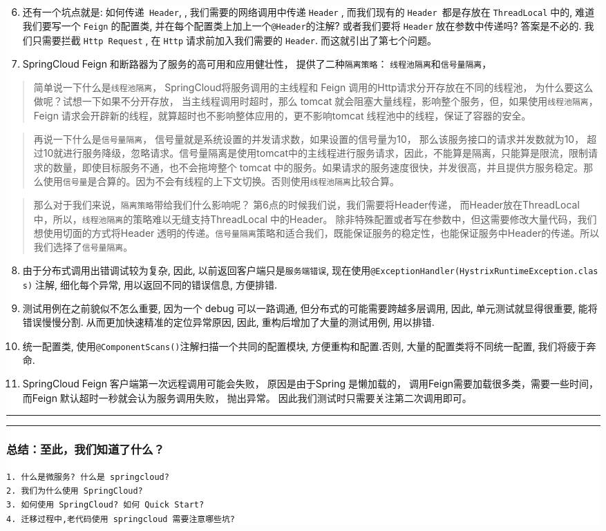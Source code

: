 6. 还有一个坑点就是: 如何传递` Header`, , 我们需要的网络调用中传递 `Header` , 而我们现有的 `Header `都是存放在 `ThreadLocal` 中的, 难道我们要写一个 `Feign` 的配置类, 并在每个配置类上加上一个`@Header`的注解? 或者我们要将 `Header` 放在参数中传递吗? 答案是不必的. 我们只需要拦截 `Http Request` , 在 `Http` 请求前加入我们需要的 `Header`. 而这就引出了第七个问题。


7. SpringCloud Feign 和断路器为了服务的高可用和应用健壮性， 提供了二种`隔离策略`： `线程池隔离`和`信号量隔离`，
> 简单说一下什么是`线程池隔离`， SpringCloud将服务调用的主线程和 Feign 调用的Http请求分开存放在不同的线程池， 为什么要这么做呢？试想一下如果不分开存放， 当主线程调用时超时，那么 tomcat 就会阻塞大量线程，影响整个服务，但，如果使用`线程池隔离`， Feign 请求会开辟新的线程，就算超时也不影响整体应用的，更不影响tomcat 线程池中的线程，保证了容器的安全。

> 再说一下什么是`信号量隔离`， 信号量就是系统设置的并发请求数，如果设置的信号量为10， 那么该服务接口的请求并发数就为10， 超过10就进行服务降级，忽略请求。信号量隔离是使用tomcat中的主线程进行服务请求，因此，不能算是隔离，只能算是限流，限制请求的数量，即使目标服务不通，也不会拖垮整个 tomcat 中的服务。如果请求的服务速度很快，并发很高，并且提供方服务稳定。那么使用`信号量`是合算的。因为不会有线程的上下文切换。否则使用`线程池隔离`比较合算。

> 那么对于我们来说，`隔离策略`带给我们什么影响呢？ 第6点的时候我们说，我们需要将Header传递， 而Header放在ThreadLocal 中，所以，`线程池隔离`的策略难以无缝支持ThreadLocal 中的Header。 除非特殊配置或者写在参数中，但这需要修改大量代码，我们想使用切面的方式将Header 透明的传递。`信号量隔离`策略和适合我们，既能保证服务的稳定性，也能保证服务中Header的传递。所以我们选择了`信号量隔离`。

8. 由于分布式调用出错调试较为复杂, 因此, 以前返回客户端只是`服务端错误`, 现在使用`@ExceptionHandler(HystrixRuntimeException.class)` 注解, 细化每个异常, 用以返回不同的错误信息, 方便排错. 

9. 测试用例在之前貌似不怎么重要, 因为一个 debug 可以一路调通, 但分布式的可能需要跨越多层调用, 因此, 单元测试就显得很重要, 能将错误慢慢分割. 从而更加快速精准的定位异常原因, 因此, 重构后增加了大量的测试用例, 用以排错.

10. 统一配置类, 使用`@ComponentScans()`注解扫描一个共同的配置模块, 方便重构和配置.否则, 大量的配置类将不同统一配置, 我们将疲于奔命.

11. SpringCloud Feign 客户端第一次远程调用可能会失败， 原因是由于Spring 是懒加载的， 调用Feign需要加载很多类，需要一些时间，  而Feign 默认超时一秒就会认为服务调用失败， 抛出异常。 因此我们测试时只需要关注第二次调用即可。 

****
****
### 总结：至此，我们知道了什么？ 
```
1. 什么是微服务? 什么是 springcloud?
2. 我们为什么使用 SpringCloud?
3. 如何使用 SpringCloud? 如何 Quick Start?
4. 迁移过程中,老代码使用 springcloud 需要注意哪些坑?
```























